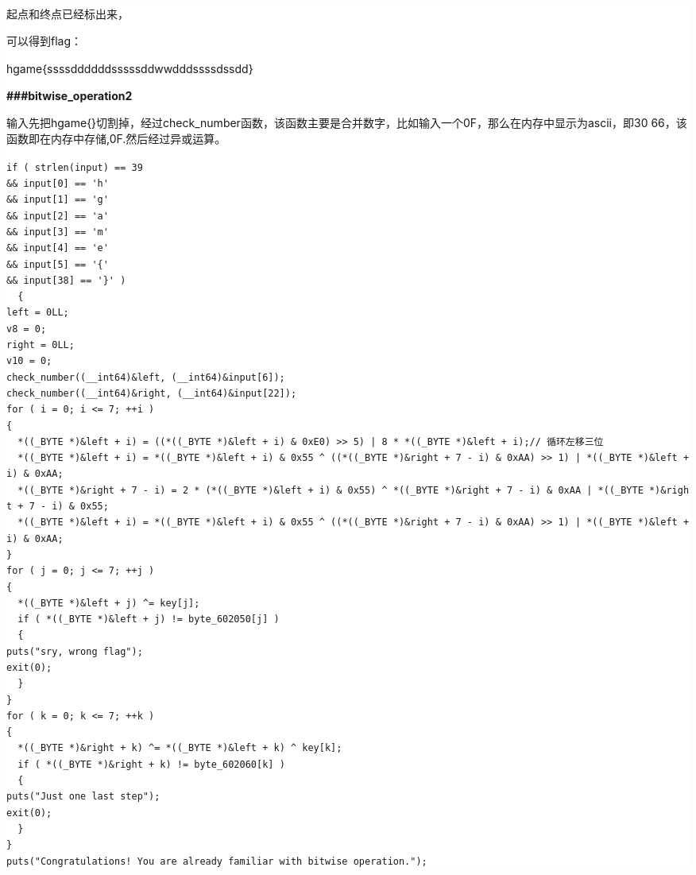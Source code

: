 起点和终点已经标出来，

可以得到flag：

hgame{ssssddddddsssssddwwdddssssdssdd}

**###bitwise_operation2**

输入先把hgame{}切割掉，经过check_number函数，该函数主要是合并数字，比如输入一个0F，那么在内存中显示为ascii，即30 66，该函数即在内存中存储,0F.然后经过异或运算。

```
if ( strlen(input) == 39
&& input[0] == 'h'
&& input[1] == 'g'
&& input[2] == 'a'
&& input[3] == 'm'
&& input[4] == 'e'
&& input[5] == '{'
&& input[38] == '}' )
  {
left = 0LL;
v8 = 0;
right = 0LL;
v10 = 0;
check_number((__int64)&left, (__int64)&input[6]);
check_number((__int64)&right, (__int64)&input[22]);
for ( i = 0; i <= 7; ++i )
{
  *((_BYTE *)&left + i) = ((*((_BYTE *)&left + i) & 0xE0) >> 5) | 8 * *((_BYTE *)&left + i);// 循环左移三位
  *((_BYTE *)&left + i) = *((_BYTE *)&left + i) & 0x55 ^ ((*((_BYTE *)&right + 7 - i) & 0xAA) >> 1) | *((_BYTE *)&left + i) & 0xAA;
  *((_BYTE *)&right + 7 - i) = 2 * (*((_BYTE *)&left + i) & 0x55) ^ *((_BYTE *)&right + 7 - i) & 0xAA | *((_BYTE *)&right + 7 - i) & 0x55;
  *((_BYTE *)&left + i) = *((_BYTE *)&left + i) & 0x55 ^ ((*((_BYTE *)&right + 7 - i) & 0xAA) >> 1) | *((_BYTE *)&left + i) & 0xAA;
}
for ( j = 0; j <= 7; ++j )
{
  *((_BYTE *)&left + j) ^= key[j];
  if ( *((_BYTE *)&left + j) != byte_602050[j] )
  {
puts("sry, wrong flag");
exit(0);
  }
}
for ( k = 0; k <= 7; ++k )
{
  *((_BYTE *)&right + k) ^= *((_BYTE *)&left + k) ^ key[k];
  if ( *((_BYTE *)&right + k) != byte_602060[k] )
  {
puts("Just one last step");
exit(0);
  }
}
puts("Congratulations! You are already familiar with bitwise operation."); 
```
